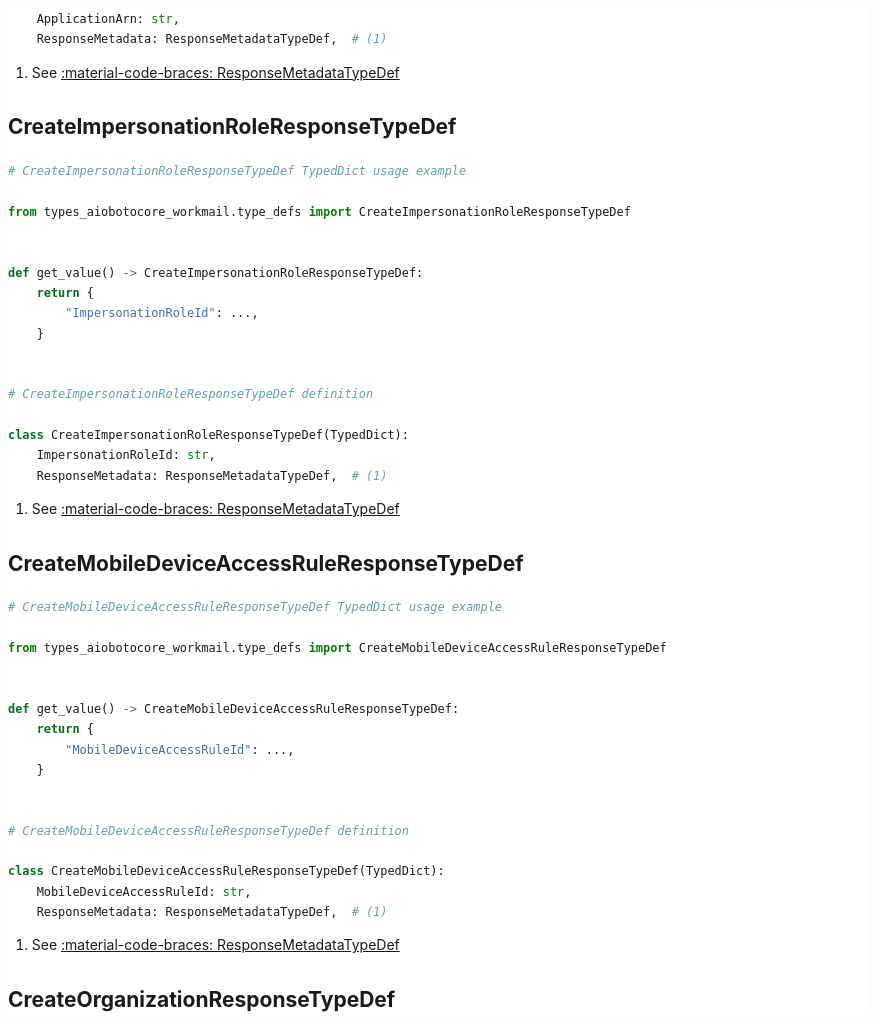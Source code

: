 ```python
    ApplicationArn: str,
    ResponseMetadata: ResponseMetadataTypeDef,  # (1)
```

1. See [:material-code-braces: ResponseMetadataTypeDef](./type_defs.md#responsemetadatatypedef) 
## CreateImpersonationRoleResponseTypeDef

```python
# CreateImpersonationRoleResponseTypeDef TypedDict usage example

from types_aiobotocore_workmail.type_defs import CreateImpersonationRoleResponseTypeDef


def get_value() -> CreateImpersonationRoleResponseTypeDef:
    return {
        "ImpersonationRoleId": ...,
    }


# CreateImpersonationRoleResponseTypeDef definition

class CreateImpersonationRoleResponseTypeDef(TypedDict):
    ImpersonationRoleId: str,
    ResponseMetadata: ResponseMetadataTypeDef,  # (1)
```

1. See [:material-code-braces: ResponseMetadataTypeDef](./type_defs.md#responsemetadatatypedef) 
## CreateMobileDeviceAccessRuleResponseTypeDef

```python
# CreateMobileDeviceAccessRuleResponseTypeDef TypedDict usage example

from types_aiobotocore_workmail.type_defs import CreateMobileDeviceAccessRuleResponseTypeDef


def get_value() -> CreateMobileDeviceAccessRuleResponseTypeDef:
    return {
        "MobileDeviceAccessRuleId": ...,
    }


# CreateMobileDeviceAccessRuleResponseTypeDef definition

class CreateMobileDeviceAccessRuleResponseTypeDef(TypedDict):
    MobileDeviceAccessRuleId: str,
    ResponseMetadata: ResponseMetadataTypeDef,  # (1)
```

1. See [:material-code-braces: ResponseMetadataTypeDef](./type_defs.md#responsemetadatatypedef) 
## CreateOrganizationResponseTypeDef

